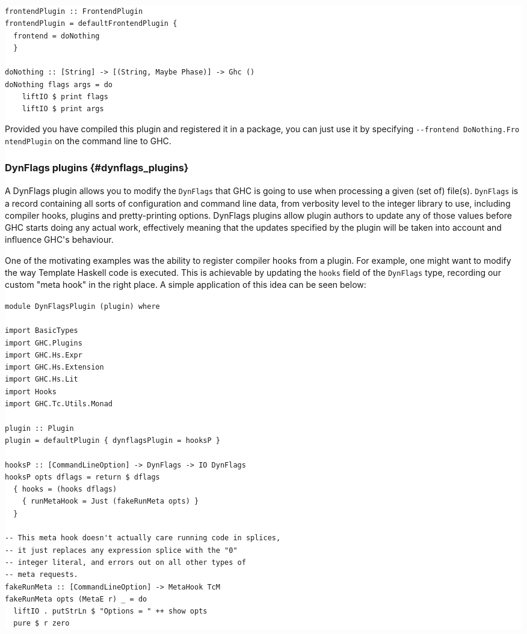     frontendPlugin :: FrontendPlugin
    frontendPlugin = defaultFrontendPlugin {
      frontend = doNothing
      }

    doNothing :: [String] -> [(String, Maybe Phase)] -> Ghc ()
    doNothing flags args = do
        liftIO $ print flags
        liftIO $ print args

Provided you have compiled this plugin and registered it in a package,
you can just use it by specifying `--frontend DoNothing.FrontendPlugin`
on the command line to GHC.

### DynFlags plugins {#dynflags_plugins}

A DynFlags plugin allows you to modify the `DynFlags` that GHC is going
to use when processing a given (set of) file(s). `DynFlags` is a record
containing all sorts of configuration and command line data, from
verbosity level to the integer library to use, including compiler hooks,
plugins and pretty-printing options. DynFlags plugins allow plugin
authors to update any of those values before GHC starts doing any actual
work, effectively meaning that the updates specified by the plugin will
be taken into account and influence GHC\'s behaviour.

One of the motivating examples was the ability to register compiler
hooks from a plugin. For example, one might want to modify the way
Template Haskell code is executed. This is achievable by updating the
`hooks` field of the `DynFlags` type, recording our custom \"meta hook\"
in the right place. A simple application of this idea can be seen below:

    module DynFlagsPlugin (plugin) where

    import BasicTypes
    import GHC.Plugins
    import GHC.Hs.Expr
    import GHC.Hs.Extension
    import GHC.Hs.Lit
    import Hooks
    import GHC.Tc.Utils.Monad

    plugin :: Plugin
    plugin = defaultPlugin { dynflagsPlugin = hooksP }

    hooksP :: [CommandLineOption] -> DynFlags -> IO DynFlags
    hooksP opts dflags = return $ dflags
      { hooks = (hooks dflags)
        { runMetaHook = Just (fakeRunMeta opts) }
      }

    -- This meta hook doesn't actually care running code in splices,
    -- it just replaces any expression splice with the "0"
    -- integer literal, and errors out on all other types of
    -- meta requests.
    fakeRunMeta :: [CommandLineOption] -> MetaHook TcM
    fakeRunMeta opts (MetaE r) _ = do
      liftIO . putStrLn $ "Options = " ++ show opts
      pure $ r zero
